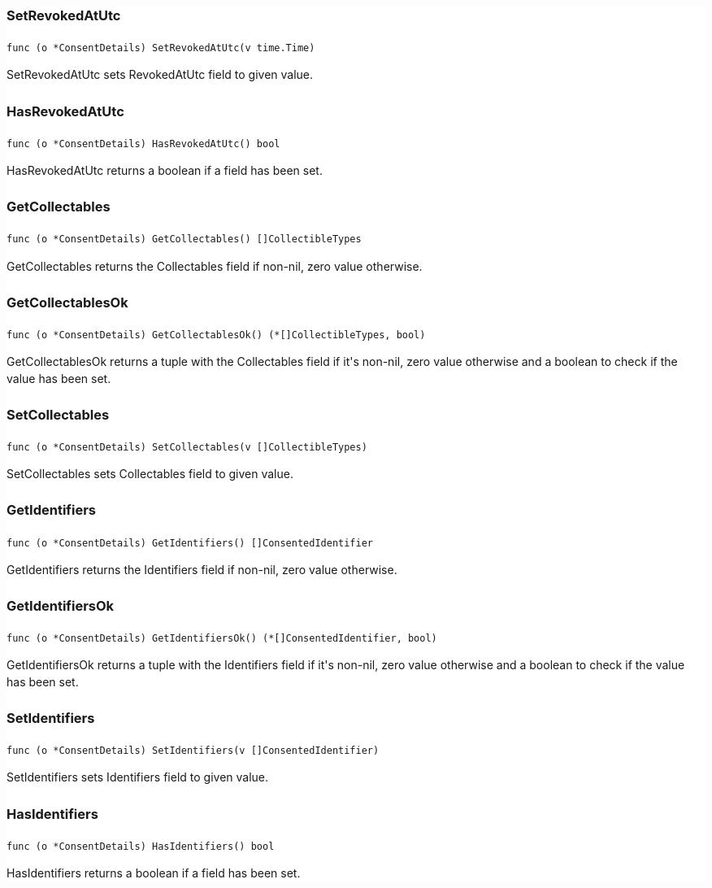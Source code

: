 ### SetRevokedAtUtc

`func (o *ConsentDetails) SetRevokedAtUtc(v time.Time)`

SetRevokedAtUtc sets RevokedAtUtc field to given value.

### HasRevokedAtUtc

`func (o *ConsentDetails) HasRevokedAtUtc() bool`

HasRevokedAtUtc returns a boolean if a field has been set.

### GetCollectables

`func (o *ConsentDetails) GetCollectables() []CollectibleTypes`

GetCollectables returns the Collectables field if non-nil, zero value otherwise.

### GetCollectablesOk

`func (o *ConsentDetails) GetCollectablesOk() (*[]CollectibleTypes, bool)`

GetCollectablesOk returns a tuple with the Collectables field if it's non-nil, zero value otherwise
and a boolean to check if the value has been set.

### SetCollectables

`func (o *ConsentDetails) SetCollectables(v []CollectibleTypes)`

SetCollectables sets Collectables field to given value.


### GetIdentifiers

`func (o *ConsentDetails) GetIdentifiers() []ConsentedIdentifier`

GetIdentifiers returns the Identifiers field if non-nil, zero value otherwise.

### GetIdentifiersOk

`func (o *ConsentDetails) GetIdentifiersOk() (*[]ConsentedIdentifier, bool)`

GetIdentifiersOk returns a tuple with the Identifiers field if it's non-nil, zero value otherwise
and a boolean to check if the value has been set.

### SetIdentifiers

`func (o *ConsentDetails) SetIdentifiers(v []ConsentedIdentifier)`

SetIdentifiers sets Identifiers field to given value.

### HasIdentifiers

`func (o *ConsentDetails) HasIdentifiers() bool`

HasIdentifiers returns a boolean if a field has been set.
